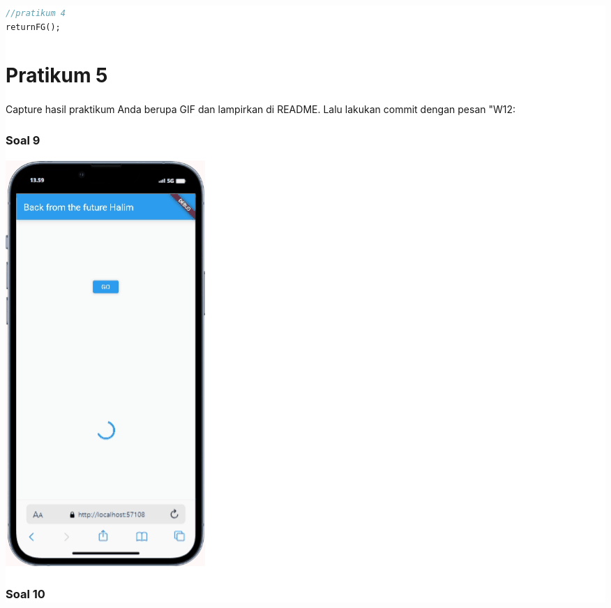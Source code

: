 ```dart
//pratikum 4
returnFG();
```

# Pratikum 5
Capture hasil praktikum Anda berupa GIF dan lampirkan di README. Lalu lakukan commit dengan pesan "W12: 

### Soal 9
![all text](docs/pratikum5/mobile%20(1).gif)

### Soal 10